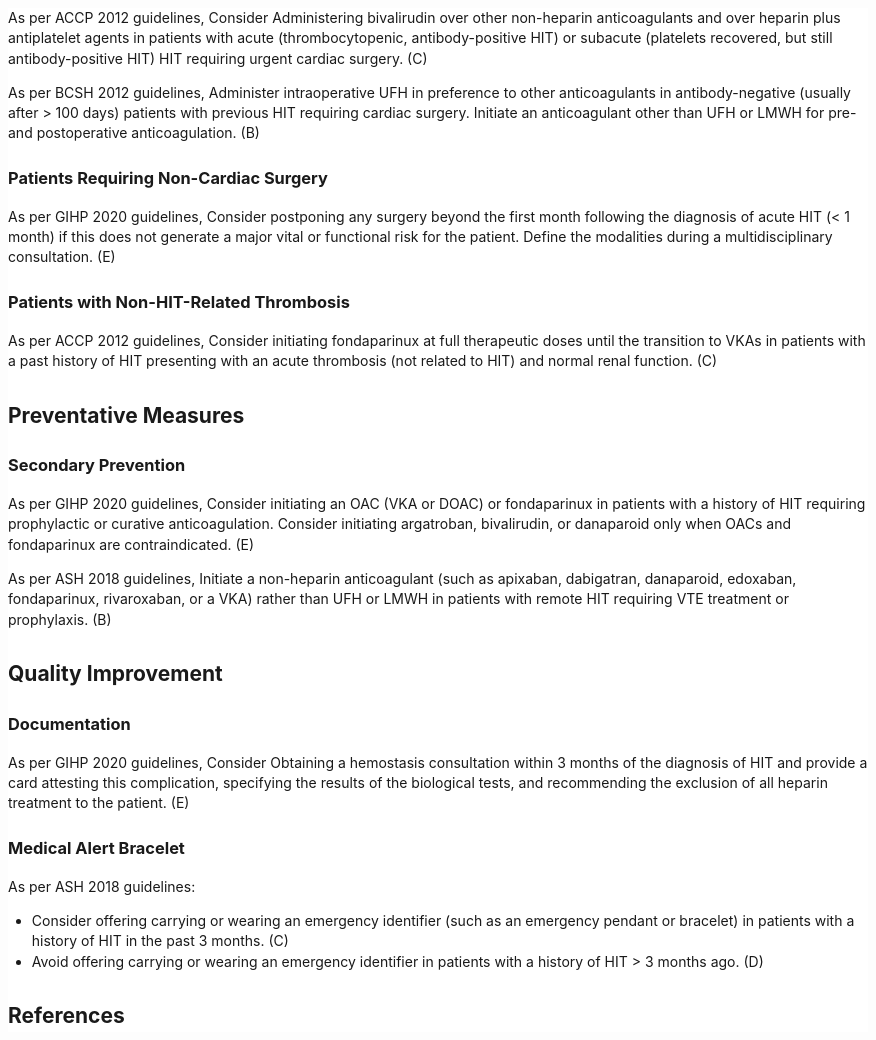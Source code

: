 As per ACCP 2012 guidelines, Consider Administering bivalirudin over other non-heparin anticoagulants and over heparin plus antiplatelet agents in patients with acute (thrombocytopenic, antibody-positive HIT) or subacute (platelets recovered, but still antibody-positive HIT) HIT requiring urgent cardiac surgery. (C)

As per BCSH 2012 guidelines, Administer intraoperative UFH in preference to other anticoagulants in antibody-negative (usually after > 100 days) patients with previous HIT requiring cardiac surgery. Initiate an anticoagulant other than UFH or LMWH for pre- and postoperative anticoagulation. (B)

### Patients Requiring Non-Cardiac Surgery

As per GIHP 2020 guidelines, Consider postponing any surgery beyond the first month following the diagnosis of acute HIT (< 1 month) if this does not generate a major vital or functional risk for the patient. Define the modalities during a multidisciplinary consultation. (E)

### Patients with Non-HIT-Related Thrombosis

As per ACCP 2012 guidelines, Consider initiating fondaparinux at full therapeutic doses until the transition to VKAs in patients with a past history of HIT presenting with an acute thrombosis (not related to HIT) and normal renal function. (C)

## Preventative Measures

### Secondary Prevention

As per GIHP 2020 guidelines, Consider initiating an OAC (VKA or DOAC) or fondaparinux in patients with a history of HIT requiring prophylactic or curative anticoagulation. Consider initiating argatroban, bivalirudin, or danaparoid only when OACs and fondaparinux are contraindicated. (E)

As per ASH 2018 guidelines, Initiate a non-heparin anticoagulant (such as apixaban, dabigatran, danaparoid, edoxaban, fondaparinux, rivaroxaban, or a VKA) rather than UFH or LMWH in patients with remote HIT requiring VTE treatment or prophylaxis. (B)

## Quality Improvement

### Documentation

As per GIHP 2020 guidelines, Consider Obtaining a hemostasis consultation within 3 months of the diagnosis of HIT and provide a card attesting this complication, specifying the results of the biological tests, and recommending the exclusion of all heparin treatment to the patient. (E)

### Medical Alert Bracelet

As per ASH 2018 guidelines:
- Consider offering carrying or wearing an emergency identifier (such as an emergency pendant or bracelet) in patients with a history of HIT in the past 3 months. (C)
- Avoid offering carrying or wearing an emergency identifier in patients with a history of HIT > 3 months ago. (D)

## References
